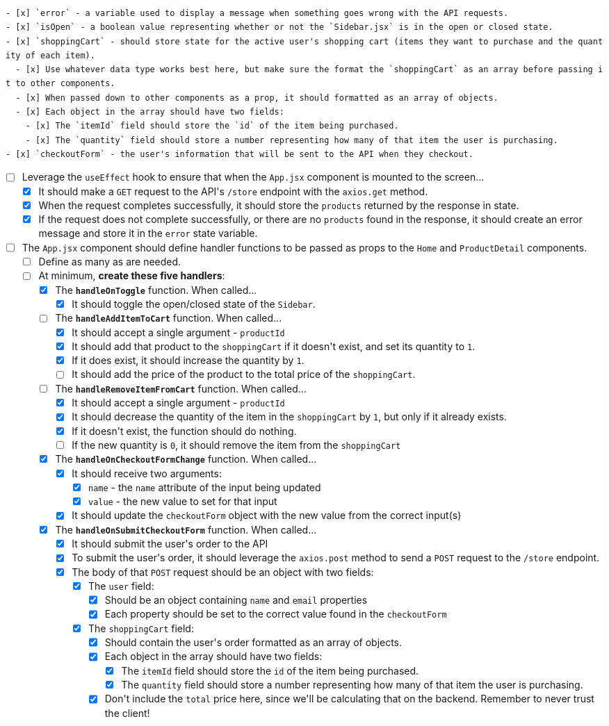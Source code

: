     - [x] `error` - a variable used to display a message when something goes wrong with the API requests.
    - [x] `isOpen` - a boolean value representing whether or not the `Sidebar.jsx` is in the open or closed state.
    - [x] `shoppingCart` - should store state for the active user's shopping cart (items they want to purchase and the quantity of each item).
      - [x] Use whatever data type works best here, but make sure the format the `shoppingCart` as an array before passing it to other components.
      - [x] When passed down to other components as a prop, it should formatted as an array of objects.
      - [x] Each object in the array should have two fields:
        - [x] The `itemId` field should store the `id` of the item being purchased.
        - [x] The `quantity` field should store a number representing how many of that item the user is purchasing.
    - [x] `checkoutForm` - the user's information that will be sent to the API when they checkout.
  - [ ] Leverage the `useEffect` hook to ensure that when the `App.jsx` component is mounted to the screen...
    - [x] It should make a `GET` request to the API's `/store` endpoint with the `axios.get` method.
    - [x] When the request completes successfully, it should store the `products` returned by the response in state.
    - [x] If the request does not complete successfully, or there are no `products` found in the response,
            it should create an error message and store it in the `error` state variable.
  - [ ] The `App.jsx` component should define handler functions to be passed as props to the `Home` and `ProductDetail` components.
    - [ ] Define as many as are needed.
    - [ ] At minimum, **create these five handlers**:
      - [x] The **`handleOnToggle`** function. When called...
        - [x] It should toggle the open/closed state of the `Sidebar`.
      - [ ] The **`handleAddItemToCart`** function. When called...
        - [x] It should accept a single argument - `productId`
        - [x] It should add that product to the `shoppingCart` if it doesn't exist, and set its quantity to `1`.
        - [x] If it does exist, it should increase the quantity by `1`.
        - [ ] It should add the price of the product to the total price of the `shoppingCart`.
      - [ ] The **`handleRemoveItemFromCart`** function. When called...
        - [x] It should accept a single argument - `productId`
        - [x] It should decrease the quantity of the item in the `shoppingCart` by `1`, but only if it already exists.
        - [x] If it doesn't exist, the function should do nothing.
        - [ ] If the new quantity is `0`, it should remove the item from the `shoppingCart`
      - [x] The **`handleOnCheckoutFormChange`** function. When called...
        - [x] It should receive two arguments:
          - [x] `name` - the `name` attribute of the input being updated
          - [x] `value` - the new value to set for that input
        - [x] It should update the `checkoutForm` object with the new value from the correct input(s)
      - [x] The **`handleOnSubmitCheckoutForm`** function. When called...
        - [x] It should submit the user's order to the API
        - [x] To submit the user's order, it should leverage the `axios.post` method to send a `POST` request to the `/store` endpoint.
        - [x] The body of that `POST` request should be an object with two fields:
          - [x] The `user` field:
            - [x] Should be an object containing `name` and `email` properties
            - [x] Each property should be set to the correct value found in the `checkoutForm`
          - [x] The `shoppingCart` field:
            - [x] Should contain the user's order formatted as an array of objects.
            - [x] Each object in the array should have two fields:
              - [x] The `itemId` field should store the `id` of the item being purchased.
              - [x] The `quantity` field should store a number representing how many of that item the user is purchasing.
            - [x] Don't include the `total` price here, since we'll be calculating that on the backend. Remember to never trust the client!
